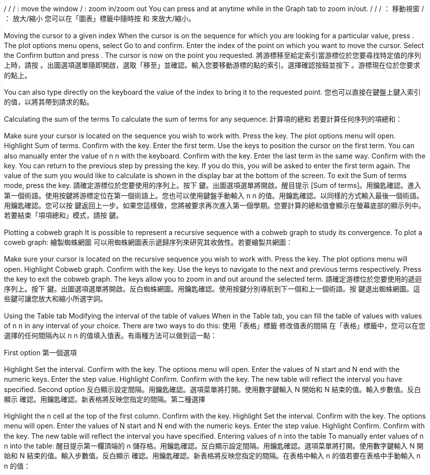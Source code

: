 / / / : move the window / : zoom in/zoom out You can press and at anytime while in the Graph tab to zoom in/out.
/ / / ： 移動視窗 / ： 放大/縮小 您可以在「圖表」標籤中隨時按 和 來放大/縮小。

Moving the cursor to a given index When the cursor is on the sequence for which you are looking for a particular value, press . The plot options menu opens, select Go to and confirm. Enter the index of the point on which you want to move the cursor. Select the Confirm button and press . The cursor is now on the point you requested.
將游標移至給定索引當游標位於您要尋找特定值的序列上時，請按 。出圖選項選單隨即開啟，選取「移至」並確認。輸入您要移動游標的點的索引。選擇確認按鈕並按下 。游標現在位於您要求的點上。

You can also type directly on the keyboard the value of the index to bring it to the requested point.
您也可以直接在鍵盤上鍵入索引的值，以將其帶到請求的點。

Calculating the sum of the terms To calculate the sum of terms for any sequence:
計算項的總和 若要計算任何序列的項總和：

Make sure your cursor is located on the sequence you wish to work with. Press the key. The plot options menu will open. Highlight Sum of terms. Confirm with the key. Enter the first term. Use the keys to position the cursor on the first term. You can also manually enter the value of n n with the keyboard. Confirm with the key. Enter the last term in the same way. Confirm with the key. You can return to the previous step by pressing the key. If you do this, you will be asked to enter the first term again. The value of the sum you would like to calculate is shown in the display bar at the bottom of the screen. To exit the Sum of terms mode, press the key.
請確定游標位於您要使用的序列上。按下 鍵。出圖選項選單將開啟。醒目提示 \[Sum of terms\]。用鑰匙確認。進入第一個術語。使用按鍵將游標定位在第一個術語上。您也可以使用鍵盤手動輸入 n n 的值。用鑰匙確認。以同樣的方式輸入最後一個術語。用鑰匙確認。您可以按 鍵返回上一步。如果您這樣做，您將被要求再次進入第一個學期。您要計算的總和值會顯示在螢幕底部的顯示列中。若要結束「項項總和」模式，請按 鍵。

Plotting a cobweb graph It is possible to represent a recursive sequence with a cobweb graph to study its convergence. To plot a coweb graph:
繪製蜘蛛網圖 可以用蜘蛛網圖表示遞歸序列來研究其收斂性。若要繪製共網圖：

Make sure your cursor is located on the recursive sequence you wish to work with. Press the key. The plot options menu will open. Highlight Cobweb graph. Confirm with the key. Use the keys to navigate to the next and previous terms respectively. Press the key to exit the cobweb graph. The keys allow you to zoom in and out around the selected term.
請確定游標位於您要使用的遞迴序列上。按下 鍵。出圖選項選單將開啟。反白蜘蛛網圖。用鑰匙確認。使用按鍵分別導航到下一個和上一個術語。按 鍵退出蜘蛛網圖。這些鍵可讓您放大和縮小所選字詞。

Using the Table tab Modifying the interval of the table of values When in the Table tab, you can fill the table of values with values of n n in any interval of your choice. There are two ways to do this:
使用「表格」標籤 修改值表的間隔 在「表格」標籤中，您可以在您選擇的任何間隔內以 n n 的值填入值表。有兩種方法可以做到這一點：

First option
第一個選項

Highlight Set the interval. Confirm with the key. The options menu will open. Enter the values of N start and N end with the numeric keys. Enter the step value. Highlight Confirm. Confirm with the key. The new table will reflect the interval you have specified. Second option
反白顯示設定間隔。用鑰匙確認。選項菜單將打開。使用數字鍵輸入 N 開始和 N 結束的值。輸入步數值。反白顯示 確認。用鑰匙確認。新表格將反映您指定的間隔。第二種選擇

Highlight the n cell at the top of the first column. Confirm with the key. Highlight Set the interval. Confirm with the key. The options menu will open. Enter the values of N start and N end with the numeric keys. Enter the step value. Highlight Confirm. Confirm with the key. The new table will reflect the interval you have specified. Entering values of n into the table To manually enter values of n n into the table:
醒目提示第一欄頂端的 n 儲存格。用鑰匙確認。反白顯示設定間隔。用鑰匙確認。選項菜單將打開。使用數字鍵輸入 N 開始和 N 結束的值。輸入步數值。反白顯示 確認。用鑰匙確認。新表格將反映您指定的間隔。在表格中輸入 n 的值若要在表格中手動輸入 n n 的值：
